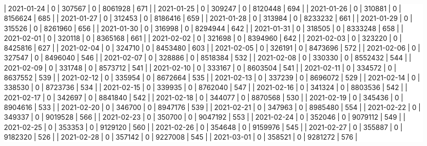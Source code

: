 | 2021-01-24 | 0 | 307567 | 0 | 8061928 | 671 |
| 2021-01-25 | 0 | 309247 | 0 | 8120448 | 694 |
| 2021-01-26 | 0 | 310881 | 0 | 8156624 | 685 |
| 2021-01-27 | 0 | 312453 | 0 | 8186416 | 659 |
| 2021-01-28 | 0 | 313984 | 0 | 8233232 | 661 |
| 2021-01-29 | 0 | 315526 | 0 | 8261960 | 656 |
| 2021-01-30 | 0 | 316998 | 0 | 8294944 | 642 |
| 2021-01-31 | 0 | 318505 | 0 | 8333248 | 658 |
| 2021-02-01 | 0 | 320118 | 0 | 8365168 | 661 |
| 2021-02-02 | 0 | 321698 | 0 | 8394960 | 642 |
| 2021-02-03 | 0 | 323220 | 0 | 8425816 | 627 |
| 2021-02-04 | 0 | 324710 | 0 | 8453480 | 603 |
| 2021-02-05 | 0 | 326191 | 0 | 8473696 | 572 |
| 2021-02-06 | 0 | 327547 | 0 | 8496040 | 546 |
| 2021-02-07 | 0 | 328886 | 0 | 8518384 | 532 |
| 2021-02-08 | 0 | 330330 | 0 | 8552432 | 544 |
| 2021-02-09 | 0 | 331748 | 0 | 8573712 | 541 |
| 2021-02-10 | 0 | 333167 | 0 | 8603504 | 541 |
| 2021-02-11 | 0 | 334572 | 0 | 8637552 | 539 |
| 2021-02-12 | 0 | 335954 | 0 | 8672664 | 535 |
| 2021-02-13 | 0 | 337239 | 0 | 8696072 | 529 |
| 2021-02-14 | 0 | 338530 | 0 | 8723736 | 534 |
| 2021-02-15 | 0 | 339935 | 0 | 8762040 | 547 |
| 2021-02-16 | 0 | 341324 | 0 | 8803536 | 542 |
| 2021-02-17 | 0 | 342697 | 0 | 8841840 | 542 |
| 2021-02-18 | 0 | 344077 | 0 | 8870568 | 530 |
| 2021-02-19 | 0 | 345436 | 0 | 8904616 | 533 |
| 2021-02-20 | 0 | 346700 | 0 | 8947176 | 539 |
| 2021-02-21 | 0 | 347963 | 0 | 8985480 | 554 |
| 2021-02-22 | 0 | 349337 | 0 | 9019528 | 566 |
| 2021-02-23 | 0 | 350700 | 0 | 9047192 | 553 |
| 2021-02-24 | 0 | 352046 | 0 | 9079112 | 549 |
| 2021-02-25 | 0 | 353353 | 0 | 9129120 | 560 |
| 2021-02-26 | 0 | 354648 | 0 | 9159976 | 545 |
| 2021-02-27 | 0 | 355887 | 0 | 9182320 | 526 |
| 2021-02-28 | 0 | 357142 | 0 | 9227008 | 545 |
| 2021-03-01 | 0 | 358521 | 0 | 9281272 | 576 |
